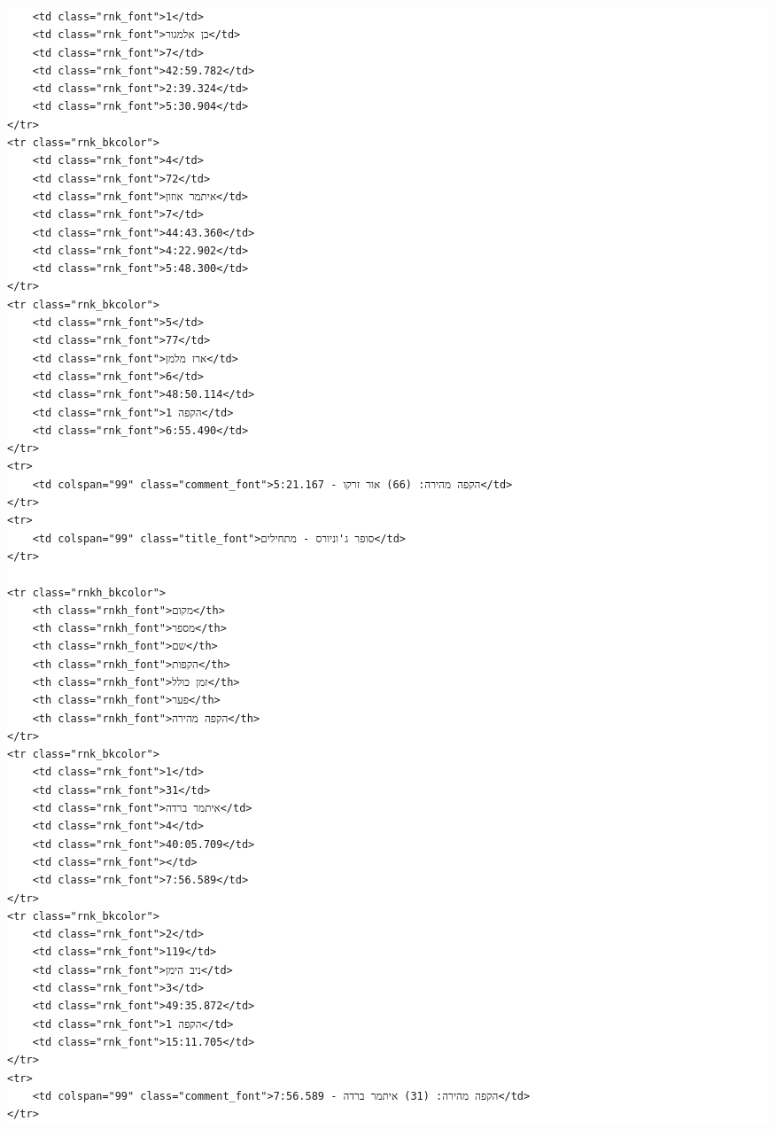         <td class="rnk_font">1</td>
        <td class="rnk_font">בן אלמגור</td>
        <td class="rnk_font">7</td>
        <td class="rnk_font">42:59.782</td>
        <td class="rnk_font">2:39.324</td>
        <td class="rnk_font">5:30.904</td>
    </tr>
    <tr class="rnk_bkcolor">
        <td class="rnk_font">4</td>
        <td class="rnk_font">72</td>
        <td class="rnk_font">איתמר אוזון</td>
        <td class="rnk_font">7</td>
        <td class="rnk_font">44:43.360</td>
        <td class="rnk_font">4:22.902</td>
        <td class="rnk_font">5:48.300</td>
    </tr>
    <tr class="rnk_bkcolor">
        <td class="rnk_font">5</td>
        <td class="rnk_font">77</td>
        <td class="rnk_font">ארז מלמן</td>
        <td class="rnk_font">6</td>
        <td class="rnk_font">48:50.114</td>
        <td class="rnk_font">1 הקפה</td>
        <td class="rnk_font">6:55.490</td>
    </tr>
    <tr>
        <td colspan="99" class="comment_font">הקפה מהירה: (66) אור זרקו - 5:21.167</td>
    </tr>
    <tr>
        <td colspan="99" class="title_font">סופר ג'וניורס - מתחילים</td>
    </tr>

    <tr class="rnkh_bkcolor">
        <th class="rnkh_font">מקום</th>
        <th class="rnkh_font">מספר</th>
        <th class="rnkh_font">שם</th>
        <th class="rnkh_font">הקפות</th>
        <th class="rnkh_font">זמן כולל</th>
        <th class="rnkh_font">פער</th>
        <th class="rnkh_font">הקפה מהירה</th>
    </tr>
    <tr class="rnk_bkcolor">
        <td class="rnk_font">1</td>
        <td class="rnk_font">31</td>
        <td class="rnk_font">איתמר ברדה</td>
        <td class="rnk_font">4</td>
        <td class="rnk_font">40:05.709</td>
        <td class="rnk_font"></td>
        <td class="rnk_font">7:56.589</td>
    </tr>
    <tr class="rnk_bkcolor">
        <td class="rnk_font">2</td>
        <td class="rnk_font">119</td>
        <td class="rnk_font">ניב הימן</td>
        <td class="rnk_font">3</td>
        <td class="rnk_font">49:35.872</td>
        <td class="rnk_font">1 הקפה</td>
        <td class="rnk_font">15:11.705</td>
    </tr>
    <tr>
        <td colspan="99" class="comment_font">הקפה מהירה: (31) איתמר ברדה - 7:56.589</td>
    </tr>
</table>
